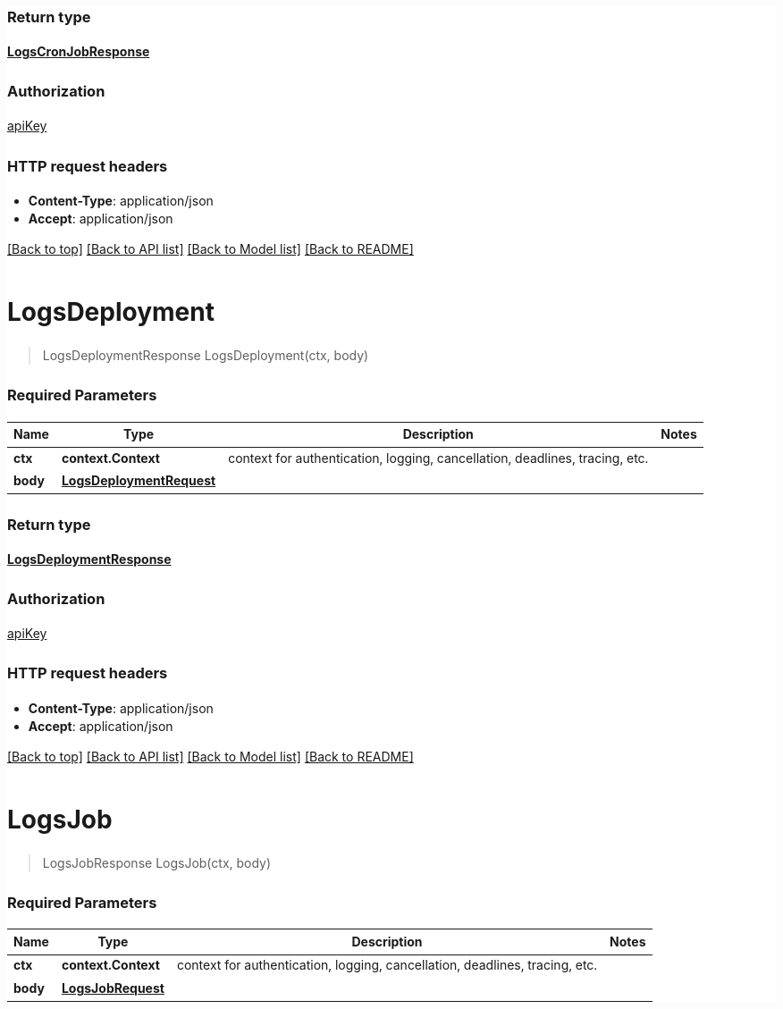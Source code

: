 ### Return type

[**LogsCronJobResponse**](LogsCronJobResponse.md)

### Authorization

[apiKey](../README.md#apiKey)

### HTTP request headers

 - **Content-Type**: application/json
 - **Accept**: application/json

[[Back to top]](#) [[Back to API list]](../README.md#documentation-for-api-endpoints) [[Back to Model list]](../README.md#documentation-for-models) [[Back to README]](../README.md)

# **LogsDeployment**
> LogsDeploymentResponse LogsDeployment(ctx, body)


### Required Parameters

Name | Type | Description  | Notes
------------- | ------------- | ------------- | -------------
 **ctx** | **context.Context** | context for authentication, logging, cancellation, deadlines, tracing, etc.
  **body** | [**LogsDeploymentRequest**](LogsDeploymentRequest.md)|  | 

### Return type

[**LogsDeploymentResponse**](LogsDeploymentResponse.md)

### Authorization

[apiKey](../README.md#apiKey)

### HTTP request headers

 - **Content-Type**: application/json
 - **Accept**: application/json

[[Back to top]](#) [[Back to API list]](../README.md#documentation-for-api-endpoints) [[Back to Model list]](../README.md#documentation-for-models) [[Back to README]](../README.md)

# **LogsJob**
> LogsJobResponse LogsJob(ctx, body)


### Required Parameters

Name | Type | Description  | Notes
------------- | ------------- | ------------- | -------------
 **ctx** | **context.Context** | context for authentication, logging, cancellation, deadlines, tracing, etc.
  **body** | [**LogsJobRequest**](LogsJobRequest.md)|  | 
